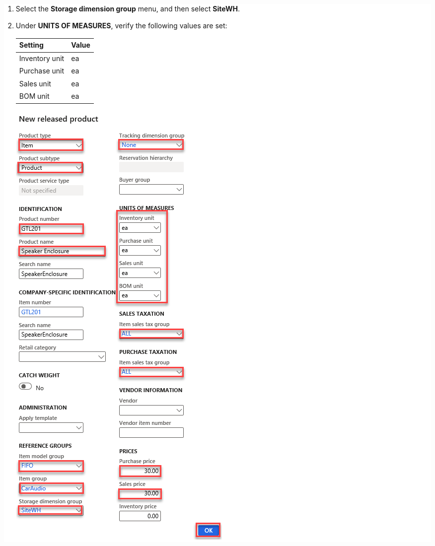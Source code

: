 1. Select the **Storage dimension group** menu, and then select **SiteWH**.

1. Under **UNITS OF MEASURES**, verify the following values are set:

    | **Setting**| **Value**|
    | :--- | :--- |
    | Inventory unit| ea|
    | Purchase unit| ea|
    | Sales unit| ea|
    | BOM unit| ea|

    ![](./media/scm2.png)
